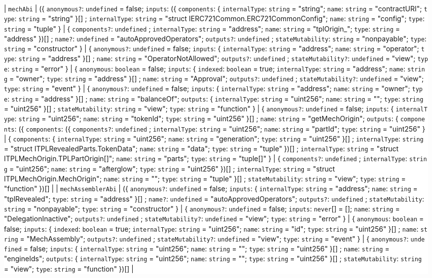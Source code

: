 | `mechAbi` | ({ `anonymous?`: `undefined` = false; `inputs`: ({ `components`: { `internalType`: `string` = "string"; `name`: `string` = "contractURI"; `type`: `string` = "string" }[] ; `internalType`: `string` = "struct IERC721Common.ERC721CommonConfig"; `name`: `string` = "config"; `type`: `string` = "tuple" } \| { `components?`: `undefined` ; `internalType`: `string` = "address"; `name`: `string` = "tplOrigin\_"; `type`: `string` = "address" })[] ; `name?`: `undefined` = "autoApprovedOperators"; `outputs?`: `undefined` ; `stateMutability`: `string` = "nonpayable"; `type`: `string` = "constructor" } \| { `anonymous?`: `undefined` = false; `inputs`: { `internalType`: `string` = "address"; `name`: `string` = "operator"; `type`: `string` = "address" }[] ; `name`: `string` = "OperatorNotAllowed"; `outputs?`: `undefined` ; `stateMutability?`: `undefined` = "view"; `type`: `string` = "error" } \| { `anonymous`: `boolean` = false; `inputs`: { `indexed`: `boolean` = true; `internalType`: `string` = "address"; `name`: `string` = "owner"; `type`: `string` = "address" }[] ; `name`: `string` = "Approval"; `outputs?`: `undefined` ; `stateMutability?`: `undefined` = "view"; `type`: `string` = "event" } \| { `anonymous?`: `undefined` = false; `inputs`: { `internalType`: `string` = "address"; `name`: `string` = "owner"; `type`: `string` = "address" }[] ; `name`: `string` = "balanceOf"; `outputs`: { `internalType`: `string` = "uint256"; `name`: `string` = ""; `type`: `string` = "uint256" }[] ; `stateMutability`: `string` = "view"; `type`: `string` = "function" } \| { `anonymous?`: `undefined` = false; `inputs`: { `internalType`: `string` = "uint256"; `name`: `string` = "tokenId"; `type`: `string` = "uint256" }[] ; `name`: `string` = "getMechOrigin"; `outputs`: { `components`: ({ `components`: ({ `components?`: `undefined` ; `internalType`: `string` = "uint256"; `name`: `string` = "partId"; `type`: `string` = "uint256" } \| { `components`: { `internalType`: `string` = "uint256"; `name`: `string` = "generation"; `type`: `string` = "uint256" }[] ; `internalType`: `string` = "struct ITPLRevealedParts.TokenData"; `name`: `string` = "data"; `type`: `string` = "tuple" })[] ; `internalType`: `string` = "struct ITPLMechOrigin.TPLPartOrigin[]"; `name`: `string` = "parts"; `type`: `string` = "tuple[]" } \| { `components?`: `undefined` ; `internalType`: `string` = "uint256"; `name`: `string` = "afterglow"; `type`: `string` = "uint256" })[] ; `internalType`: `string` = "struct ITPLMechOrigin.MechOrigin"; `name`: `string` = ""; `type`: `string` = "tuple" }[] ; `stateMutability`: `string` = "view"; `type`: `string` = "function" })[] |
| `mechAssemblerAbi` | ({ `anonymous?`: `undefined` = false; `inputs`: { `internalType`: `string` = "address"; `name`: `string` = "tplRevealed"; `type`: `string` = "address" }[] ; `name?`: `undefined` = "autoApprovedOperators"; `outputs?`: `undefined` ; `stateMutability`: `string` = "nonpayable"; `type`: `string` = "constructor" } \| { `anonymous?`: `undefined` = false; `inputs`: `never`[] = []; `name`: `string` = "DelegationInactive"; `outputs?`: `undefined` ; `stateMutability?`: `undefined` = "view"; `type`: `string` = "error" } \| { `anonymous`: `boolean` = false; `inputs`: { `indexed`: `boolean` = true; `internalType`: `string` = "uint256"; `name`: `string` = "id"; `type`: `string` = "uint256" }[] ; `name`: `string` = "MechAssembly"; `outputs?`: `undefined` ; `stateMutability?`: `undefined` = "view"; `type`: `string` = "event" } \| { `anonymous?`: `undefined` = false; `inputs`: { `internalType`: `string` = "uint256"; `name`: `string` = ""; `type`: `string` = "uint256" }[] ; `name`: `string` = "engineIds"; `outputs`: { `internalType`: `string` = "uint256"; `name`: `string` = ""; `type`: `string` = "uint256" }[] ; `stateMutability`: `string` = "view"; `type`: `string` = "function" })[] |